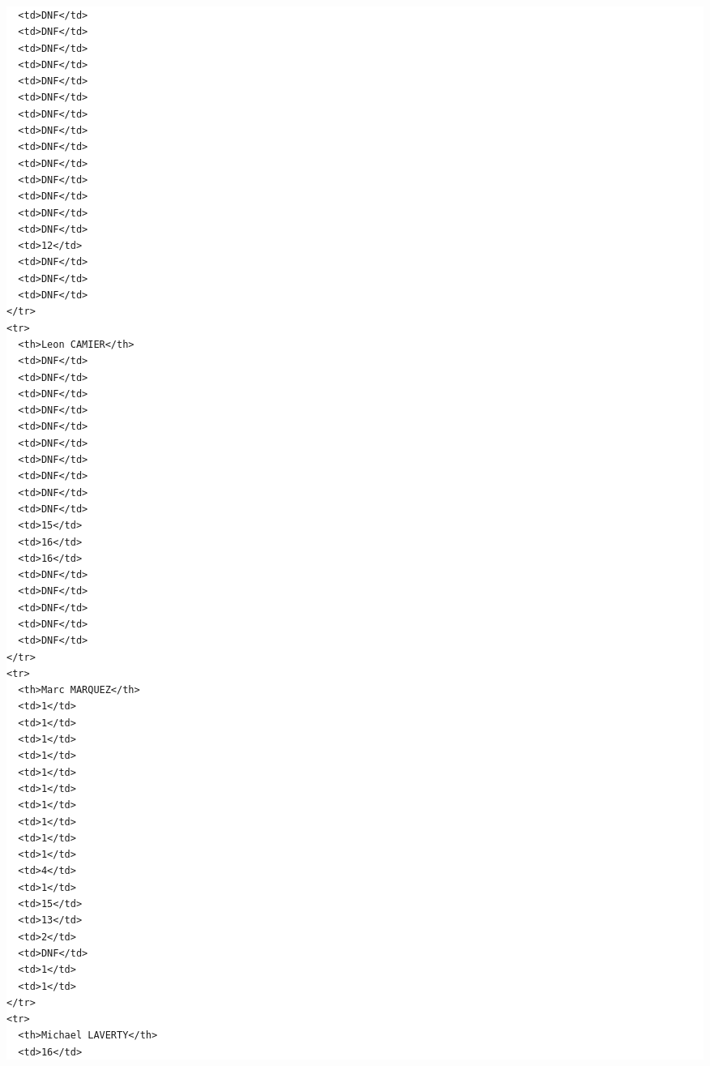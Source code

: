       <td>DNF</td>
      <td>DNF</td>
      <td>DNF</td>
      <td>DNF</td>
      <td>DNF</td>
      <td>DNF</td>
      <td>DNF</td>
      <td>DNF</td>
      <td>DNF</td>
      <td>DNF</td>
      <td>DNF</td>
      <td>DNF</td>
      <td>DNF</td>
      <td>DNF</td>
      <td>12</td>
      <td>DNF</td>
      <td>DNF</td>
      <td>DNF</td>
    </tr>
    <tr>
      <th>Leon CAMIER</th>
      <td>DNF</td>
      <td>DNF</td>
      <td>DNF</td>
      <td>DNF</td>
      <td>DNF</td>
      <td>DNF</td>
      <td>DNF</td>
      <td>DNF</td>
      <td>DNF</td>
      <td>DNF</td>
      <td>15</td>
      <td>16</td>
      <td>16</td>
      <td>DNF</td>
      <td>DNF</td>
      <td>DNF</td>
      <td>DNF</td>
      <td>DNF</td>
    </tr>
    <tr>
      <th>Marc MARQUEZ</th>
      <td>1</td>
      <td>1</td>
      <td>1</td>
      <td>1</td>
      <td>1</td>
      <td>1</td>
      <td>1</td>
      <td>1</td>
      <td>1</td>
      <td>1</td>
      <td>4</td>
      <td>1</td>
      <td>15</td>
      <td>13</td>
      <td>2</td>
      <td>DNF</td>
      <td>1</td>
      <td>1</td>
    </tr>
    <tr>
      <th>Michael LAVERTY</th>
      <td>16</td>